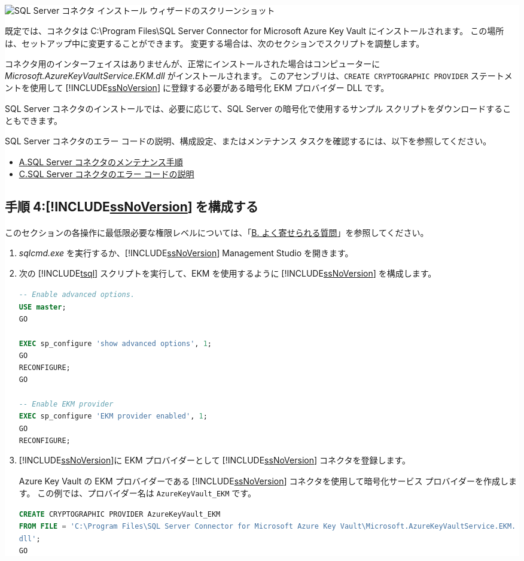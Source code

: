  ![SQL Server コネクタ インストール ウィザードのスクリーンショット](../../../relational-databases/security/encryption/media/ekm/ekm-connector-install.png)  
  
既定では、コネクタは C:\Program Files\SQL Server Connector for Microsoft Azure Key Vault にインストールされます。 この場所は、セットアップ中に変更することができます。 変更する場合は、次のセクションでスクリプトを調整します。  
  
コネクタ用のインターフェイスはありませんが、正常にインストールされた場合はコンピューターに *Microsoft.AzureKeyVaultService.EKM.dll* がインストールされます。 このアセンブリは、`CREATE CRYPTOGRAPHIC PROVIDER` ステートメントを使用して [!INCLUDE[ssNoVersion](../../../includes/ssnoversion-md.md)] に登録する必要がある暗号化 EKM プロバイダー DLL です。  
  
SQL Server コネクタのインストールでは、必要に応じて、SQL Server の暗号化で使用するサンプル スクリプトをダウンロードすることもできます。  
  
SQL Server コネクタのエラー コードの説明、構成設定、またはメンテナンス タスクを確認するには、以下を参照してください。  
  
- [A.SQL Server コネクタのメンテナンス手順](../../../relational-databases/security/encryption/sql-server-connector-maintenance-troubleshooting.md#AppendixA)  
- [C.SQL Server コネクタのエラー コードの説明](../../../relational-databases/security/encryption/sql-server-connector-maintenance-troubleshooting.md#AppendixC)  
  
## <a name="step-4-configure-ssnoversion"></a>手順 4:[!INCLUDE[ssNoVersion](../../../includes/ssnoversion-md.md)] を構成する  

このセクションの各操作に最低限必要な権限レベルについては、「[B. よく寄せられる質問](../../../relational-databases/security/encryption/sql-server-connector-maintenance-troubleshooting.md#AppendixB)」を参照してください。  
  
1. *sqlcmd.exe* を実行するか、[!INCLUDE[ssNoVersion](../../../includes/ssnoversion-md.md)] Management Studio を開きます。  
  
1. 次の [!INCLUDE[tsql](../../../includes/tsql-md.md)] スクリプトを実行して、EKM を使用するように [!INCLUDE[ssNoVersion](../../../includes/ssnoversion-md.md)] を構成します。  
  
    ```sql  
    -- Enable advanced options.  
    USE master;  
    GO  

    EXEC sp_configure 'show advanced options', 1;  
    GO  
    RECONFIGURE;  
    GO  

    -- Enable EKM provider  
    EXEC sp_configure 'EKM provider enabled', 1;  
    GO  
    RECONFIGURE;  
    ```  
  
1. [!INCLUDE[ssNoVersion](../../../includes/ssnoversion-md.md)]に EKM プロバイダーとして [!INCLUDE[ssNoVersion](../../../includes/ssnoversion-md.md)] コネクタを登録します。  
  
    Azure Key Vault の EKM プロバイダーである [!INCLUDE[ssNoVersion](../../../includes/ssnoversion-md.md)] コネクタを使用して暗号化サービス プロバイダーを作成します。
    この例では、プロバイダー名は `AzureKeyVault_EKM` です。  
  
    ```sql  
    CREATE CRYPTOGRAPHIC PROVIDER AzureKeyVault_EKM
    FROM FILE = 'C:\Program Files\SQL Server Connector for Microsoft Azure Key Vault\Microsoft.AzureKeyVaultService.EKM.dll';  
    GO  
    ```  
